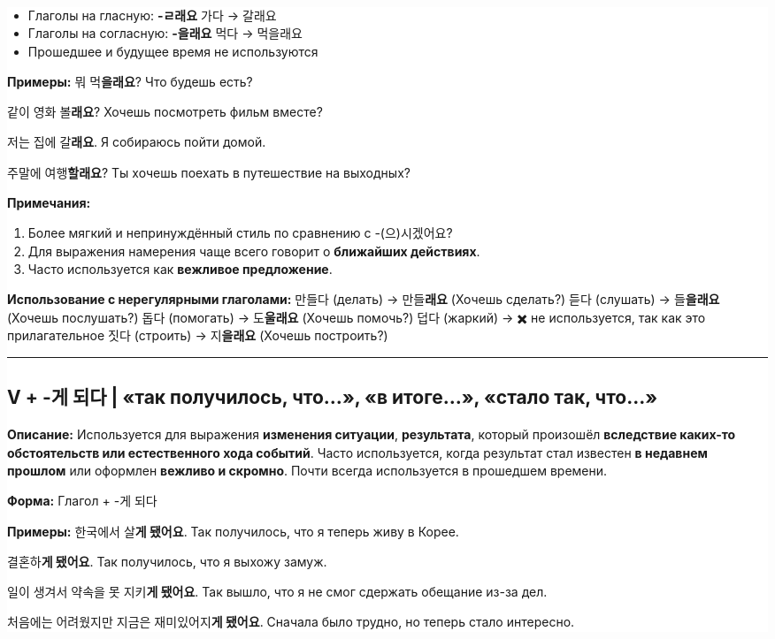 - Глаголы на гласную: **-ㄹ래요**
    	가다 → 갈래요
- Глаголы на согласную: **-을래요**
    	먹다 → 먹을래요
- Прошедшее и будущее время не используются

**Примеры:**
뭐 먹**을래요**?
Что будешь есть?

같이 영화 볼**래요**?
Хочешь посмотреть фильм вместе?

저는 집에 갈**래요**.
Я собираюсь пойти домой.

주말에 여행**할래요**?
Ты хочешь поехать в путешествие на выходных?

**Примечания:**

1. Более мягкий и непринуждённый стиль по сравнению с -(으)시겠어요?
2. Для выражения намерения чаще всего говорит о **ближайших действиях**.
3. Часто используется как **вежливое предложение**.

**Использование с нерегулярными глаголами:**
만들다 (делать) → 만들**래요** (Хочешь сделать?)
듣다 (слушать) → 들**을래요** (Хочешь послушать?)
돕다 (помогать) → 도**울래요** (Хочешь помочь?)
덥다 (жаркий) → ✖️ не используется, так как это прилагательное
짓다 (строить) → 지**을래요** (Хочешь построить?)


---
## **V + -게 되다 | «так получилось, что…», «в итоге…», «стало так, что…»**

**Описание:**
Используется для выражения **изменения ситуации**, **результата**, который произошёл **вследствие каких-то обстоятельств или естественного хода событий**. Часто используется, когда результат стал известен **в недавнем прошлом** или оформлен **вежливо и скромно**. Почти всегда используется в прошедшем времени.

**Форма:**
Глагол + -게 되다

**Примеры:**
한국에서 살**게 됐어요**.
Так получилось, что я теперь живу в Корее.

결혼하**게 됐어요**.
Так получилось, что я выхожу замуж.

일이 생겨서 약속을 못 지키**게 됐어요**.
Так вышло, что я не смог сдержать обещание из-за дел.

처음에는 어려웠지만 지금은 재미있어지**게 됐어요**.
Сначала было трудно, но теперь стало интересно.
